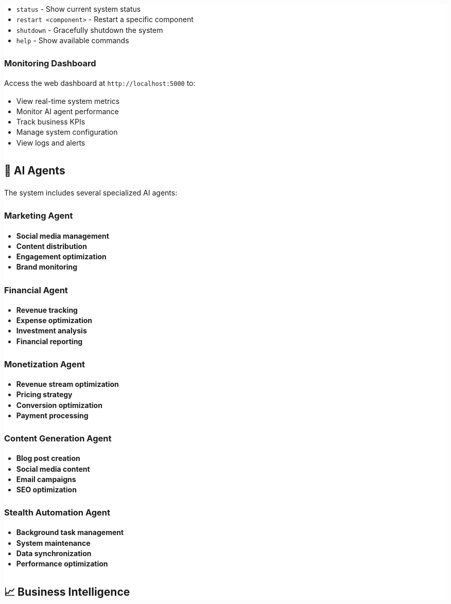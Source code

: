 - `status` - Show current system status
- `restart <component>` - Restart a specific component
- `shutdown` - Gracefully shutdown the system
- `help` - Show available commands

### Monitoring Dashboard

Access the web dashboard at `http://localhost:5000` to:

- View real-time system metrics
- Monitor AI agent performance
- Track business KPIs
- Manage system configuration
- View logs and alerts

## 🤖 AI Agents

The system includes several specialized AI agents:

### Marketing Agent
- **Social media management**
- **Content distribution**
- **Engagement optimization**
- **Brand monitoring**

### Financial Agent
- **Revenue tracking**
- **Expense optimization**
- **Investment analysis**
- **Financial reporting**

### Monetization Agent
- **Revenue stream optimization**
- **Pricing strategy**
- **Conversion optimization**
- **Payment processing**

### Content Generation Agent
- **Blog post creation**
- **Social media content**
- **Email campaigns**
- **SEO optimization**

### Stealth Automation Agent
- **Background task management**
- **System maintenance**
- **Data synchronization**
- **Performance optimization**

## 📈 Business Intelligence
